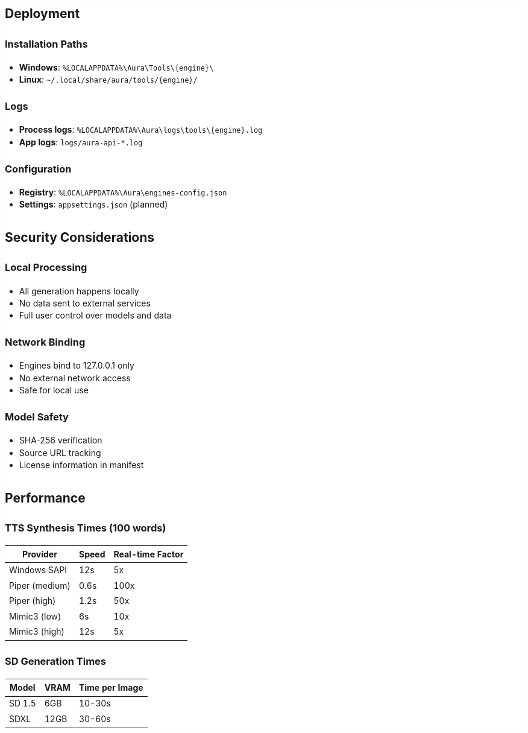 ## Deployment

### Installation Paths
- **Windows**: `%LOCALAPPDATA%\Aura\Tools\{engine}\`
- **Linux**: `~/.local/share/aura/tools/{engine}/`

### Logs
- **Process logs**: `%LOCALAPPDATA%\Aura\logs\tools\{engine}.log`
- **App logs**: `logs/aura-api-*.log`

### Configuration
- **Registry**: `%LOCALAPPDATA%\Aura\engines-config.json`
- **Settings**: `appsettings.json` (planned)

## Security Considerations

### Local Processing
- All generation happens locally
- No data sent to external services
- Full user control over models and data

### Network Binding
- Engines bind to 127.0.0.1 only
- No external network access
- Safe for local use

### Model Safety
- SHA-256 verification
- Source URL tracking
- License information in manifest

## Performance

### TTS Synthesis Times (100 words)
| Provider | Speed | Real-time Factor |
|----------|-------|------------------|
| Windows SAPI | 12s | 5x |
| Piper (medium) | 0.6s | 100x |
| Piper (high) | 1.2s | 50x |
| Mimic3 (low) | 6s | 10x |
| Mimic3 (high) | 12s | 5x |

### SD Generation Times
| Model | VRAM | Time per Image |
|-------|------|----------------|
| SD 1.5 | 6GB | 10-30s |
| SDXL | 12GB | 30-60s |
